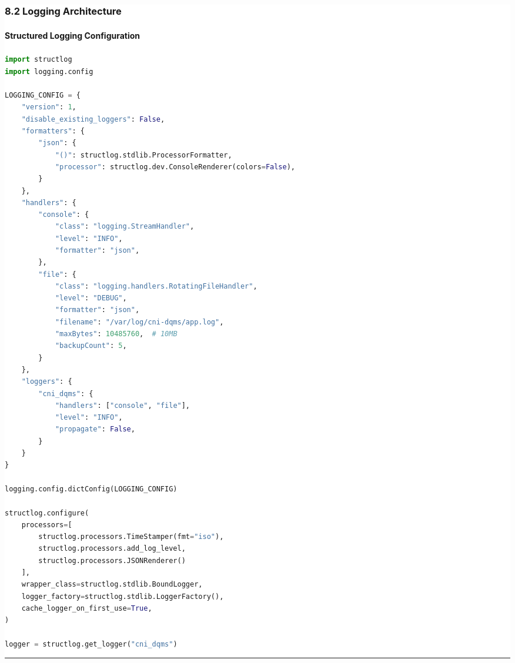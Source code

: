 ### 8.2 Logging Architecture

#### Structured Logging Configuration
```python
import structlog
import logging.config

LOGGING_CONFIG = {
    "version": 1,
    "disable_existing_loggers": False,
    "formatters": {
        "json": {
            "()": structlog.stdlib.ProcessorFormatter,
            "processor": structlog.dev.ConsoleRenderer(colors=False),
        }
    },
    "handlers": {
        "console": {
            "class": "logging.StreamHandler",
            "level": "INFO",
            "formatter": "json",
        },
        "file": {
            "class": "logging.handlers.RotatingFileHandler",
            "level": "DEBUG", 
            "formatter": "json",
            "filename": "/var/log/cni-dqms/app.log",
            "maxBytes": 10485760,  # 10MB
            "backupCount": 5,
        }
    },
    "loggers": {
        "cni_dqms": {
            "handlers": ["console", "file"],
            "level": "INFO",
            "propagate": False,
        }
    }
}

logging.config.dictConfig(LOGGING_CONFIG)

structlog.configure(
    processors=[
        structlog.processors.TimeStamper(fmt="iso"),
        structlog.processors.add_log_level,
        structlog.processors.JSONRenderer()
    ],
    wrapper_class=structlog.stdlib.BoundLogger,
    logger_factory=structlog.stdlib.LoggerFactory(),
    cache_logger_on_first_use=True,
)

logger = structlog.get_logger("cni_dqms")
```

---